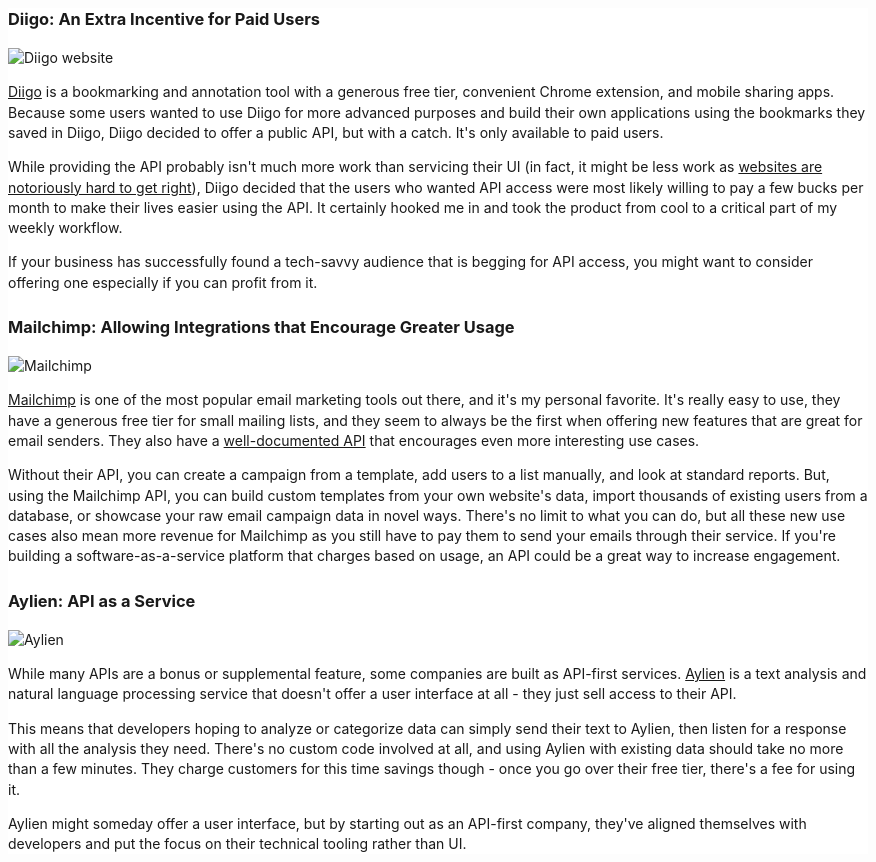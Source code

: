 ### Diigo: An Extra Incentive for Paid Users

![Diigo website](https://i.imgur.com/UTYacdW.png)

[Diigo](https://www.diigo.com/) is a bookmarking and annotation tool with a generous free tier, convenient Chrome extension, and mobile sharing apps. Because some users wanted to use Diigo for more advanced purposes and build their own applications using the bookmarks they saved in Diigo, Diigo decided to offer a public API, but with a catch. It's only available to paid users.

While providing the API probably isn't much more work than servicing their UI (in fact, it might be less work as [websites are notoriously hard to get right](https://www.karllhughes.com/posts/startup-website)), Diigo decided that the users who wanted API access were most likely willing to pay a few bucks per month to make their lives easier using the API. It certainly hooked me in and took the product from cool to a critical part of my weekly workflow.

If your business has successfully found a tech-savvy audience that is begging for API access, you might want to consider offering one especially if you can profit from it.

### Mailchimp: Allowing Integrations that Encourage Greater Usage

![Mailchimp](https://i.imgur.com/2iW9aMc.png)

[Mailchimp](https://mailchimp.com/) is one of the most popular email marketing tools out there, and it's my personal favorite. It's really easy to use, they have a generous free tier for small mailing lists, and they seem to always be the first when offering new features that are great for email senders. They also have a [well-documented API](https://mailchimp.com/developer/) that encourages even more interesting use cases.

Without their API, you can create a campaign from a template, add users to a list manually, and look at standard reports. But, using the Mailchimp API, you can build custom templates from your own website's data, import thousands of existing users from a database, or showcase your raw email campaign data in novel ways. There's no limit to what you can do, but all these new use cases also mean more revenue for Mailchimp as you still have to pay them to send your emails through their service. If you're building a software-as-a-service platform that charges based on usage, an API could be a great way to increase engagement.

### Aylien: API as a Service

![Aylien](https://i.imgur.com/lQwV0AU.png)

While many APIs are a bonus or supplemental feature, some companies are built as API-first services. [Aylien](https://aylien.com/) is a text analysis and natural language processing service that doesn't offer a user interface at all - they just sell access to their API.

This means that developers hoping to analyze or categorize data can simply send their text to Aylien, then listen for a response with all the analysis they need. There's no custom code involved at all, and using Aylien with existing data should take no more than a few minutes. They charge customers for this time savings though - once you go over their free tier, there's a fee for using it.

Aylien might someday offer a user interface, but by starting out as an API-first company, they've aligned themselves with developers and put the focus on their technical tooling rather than UI.
